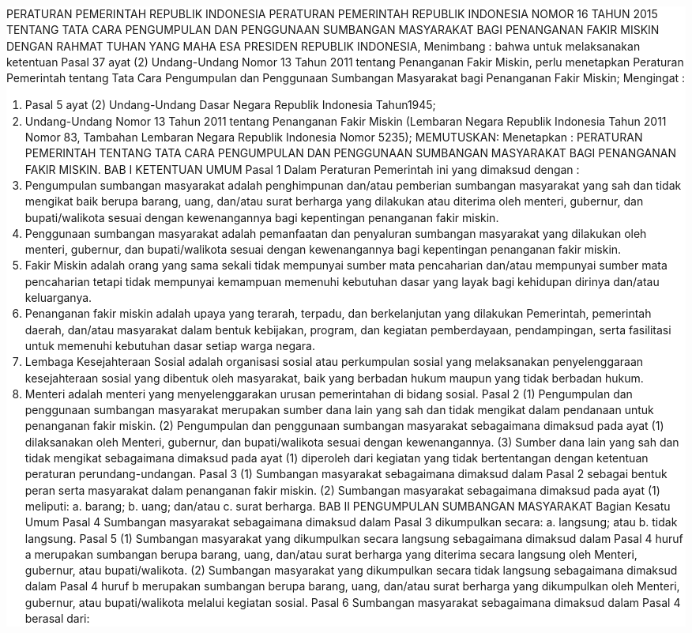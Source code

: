  PERATURAN PEMERINTAH REPUBLIK INDONESIA PERATURAN PEMERINTAH REPUBLIK INDONESIA NOMOR 16 TAHUN 2015 TENTANG TATA CARA PENGUMPULAN DAN PENGGUNAAN SUMBANGAN MASYARAKAT BAGI PENANGANAN FAKIR MISKIN
DENGAN RAHMAT TUHAN YANG MAHA ESA PRESIDEN REPUBLIK INDONESIA,
Menimbang :
 bahwa untuk melaksanakan ketentuan Pasal 37 ayat (2) Undang-Undang Nomor 13 Tahun 2011 tentang Penanganan Fakir Miskin, perlu menetapkan Peraturan Pemerintah tentang Tata Cara Pengumpulan dan Penggunaan Sumbangan Masyarakat bagi Penanganan Fakir Miskin;
Mengingat :

1. Pasal 5 ayat (2) Undang-Undang Dasar Negara Republik Indonesia Tahun1945;
2. Undang-Undang Nomor 13 Tahun 2011 tentang Penanganan Fakir Miskin (Lembaran Negara Republik Indonesia Tahun 2011 Nomor 83, Tambahan Lembaran Negara Republik Indonesia Nomor 5235);
MEMUTUSKAN:
 Menetapkan : PERATURAN PEMERINTAH TENTANG TATA CARA PENGUMPULAN DAN PENGGUNAAN SUMBANGAN MASYARAKAT BAGI PENANGANAN FAKIR MISKIN.
BAB I KETENTUAN UMUM
Pasal 1
Dalam Peraturan Pemerintah ini yang dimaksud dengan :
1. Pengumpulan sumbangan masyarakat adalah penghimpunan dan/atau pemberian sumbangan masyarakat yang sah dan tidak mengikat baik berupa barang, uang, dan/atau surat berharga yang dilakukan atau diterima oleh menteri, gubernur, dan bupati/walikota sesuai dengan kewenangannya bagi kepentingan penanganan fakir miskin.
2. Penggunaan sumbangan masyarakat adalah pemanfaatan dan penyaluran sumbangan masyarakat yang dilakukan oleh menteri, gubernur, dan bupati/walikota sesuai dengan kewenangannya bagi kepentingan penanganan fakir miskin.
3. Fakir Miskin adalah orang yang sama sekali tidak mempunyai sumber mata pencaharian dan/atau mempunyai sumber mata pencaharian tetapi tidak mempunyai kemampuan memenuhi kebutuhan dasar yang layak bagi kehidupan dirinya dan/atau keluarganya.
4. Penanganan fakir miskin adalah upaya yang terarah, terpadu, dan berkelanjutan yang dilakukan Pemerintah, pemerintah daerah, dan/atau masyarakat dalam bentuk kebijakan, program, dan kegiatan pemberdayaan, pendampingan, serta fasilitasi untuk memenuhi kebutuhan dasar setiap warga negara.
5. Lembaga Kesejahteraan Sosial adalah organisasi sosial atau perkumpulan sosial yang melaksanakan penyelenggaraan kesejahteraan sosial yang dibentuk oleh masyarakat, baik yang berbadan hukum maupun yang tidak berbadan hukum.
6. Menteri adalah menteri yang menyelenggarakan urusan pemerintahan di bidang sosial.
Pasal 2
(1) Pengumpulan dan penggunaan sumbangan masyarakat merupakan sumber dana lain yang sah dan tidak mengikat dalam pendanaan untuk penanganan fakir miskin.
(2) Pengumpulan dan penggunaan sumbangan masyarakat sebagaimana dimaksud pada ayat (1) dilaksanakan oleh Menteri, gubernur, dan bupati/walikota sesuai dengan kewenangannya.
(3) Sumber dana lain yang sah dan tidak mengikat sebagaimana dimaksud pada ayat (1) diperoleh dari kegiatan yang tidak bertentangan dengan ketentuan peraturan perundang-undangan.
Pasal 3
(1) Sumbangan masyarakat sebagaimana dimaksud dalam Pasal 2 sebagai bentuk peran serta masyarakat dalam penanganan fakir miskin.
(2) Sumbangan masyarakat sebagaimana dimaksud pada ayat (1) meliputi:
a. barang;
b. uang; dan/atau
c. surat berharga.
BAB II PENGUMPULAN SUMBANGAN MASYARAKAT
Bagian Kesatu Umum
Pasal 4
Sumbangan masyarakat sebagaimana dimaksud dalam Pasal 3 dikumpulkan secara:
a. langsung; atau
b. tidak langsung.
Pasal 5
(1) Sumbangan masyarakat yang dikumpulkan secara langsung sebagaimana dimaksud dalam Pasal 4 huruf a merupakan sumbangan berupa barang, uang, dan/atau surat berharga yang diterima secara langsung oleh Menteri, gubernur, atau bupati/walikota.
(2) Sumbangan masyarakat yang dikumpulkan secara tidak langsung sebagaimana dimaksud dalam Pasal 4 huruf b merupakan sumbangan berupa barang, uang, dan/atau surat berharga yang dikumpulkan oleh Menteri, gubernur, atau bupati/walikota melalui kegiatan sosial.
Pasal 6
Sumbangan masyarakat sebagaimana dimaksud dalam Pasal 4 berasal dari: